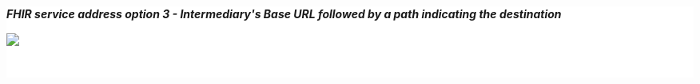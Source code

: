 
<p></p>

***FHIR service address option 3 - Intermediary's Base URL followed by a path indicating the destination***

<div><p>
  <img src="uc-async-single-intermediary-int-url-plus-segment.png" style="float:none; width:1000px">  
    </p>
</div>


<br>
